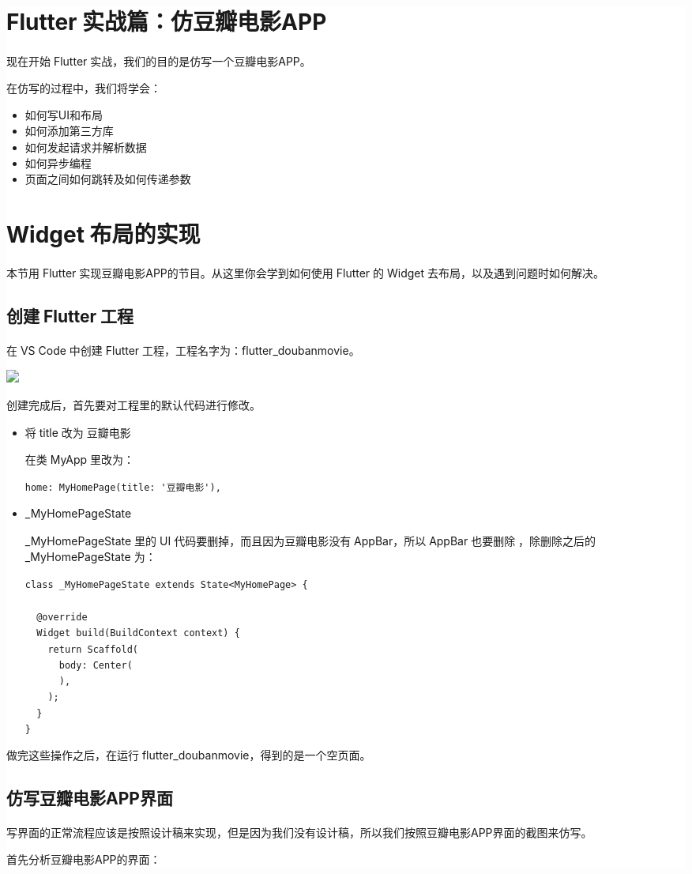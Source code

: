 # Flutter 实战篇：仿豆瓣电影APP
现在开始 Flutter 实战，我们的目的是仿写一个豆瓣电影APP。

在仿写的过程中，我们将学会：

* 如何写UI和布局
* 如何添加第三方库
* 如何发起请求并解析数据
* 如何异步编程
* 页面之间如何跳转及如何传递参数


# Widget 布局的实现
本节用 Flutter 实现豆瓣电影APP的节目。从这里你会学到如何使用 Flutter 的 Widget 去布局，以及遇到问题时如何解决。

## 创建 Flutter 工程
在 VS Code 中创建 Flutter 工程，工程名字为：flutter_doubanmovie。

![](https://user-gold-cdn.xitu.io/2019/4/9/169ff68a681cb61e?w=1340&h=230&f=jpeg&s=56619)

创建完成后，首先要对工程里的默认代码进行修改。

* 将 title 改为 豆瓣电影

    在类 MyApp 里改为：
    ```
    home: MyHomePage(title: '豆瓣电影'),
    ```

* _MyHomePageState

    _MyHomePageState 里的 UI 代码要删掉，而且因为豆瓣电影没有 AppBar，所以 AppBar 也要删除 ，除删除之后的 _MyHomePageState 为：
    ```
    class _MyHomePageState extends State<MyHomePage> {
    
      @override
      Widget build(BuildContext context) {
        return Scaffold(
          body: Center(
          ), 
        );
      }
    }
    ```


做完这些操作之后，在运行 flutter_doubanmovie，得到的是一个空页面。


## 仿写豆瓣电影APP界面
写界面的正常流程应该是按照设计稿来实现，但是因为我们没有设计稿，所以我们按照豆瓣电影APP界面的截图来仿写。

首先分析豆瓣电影APP的界面：

